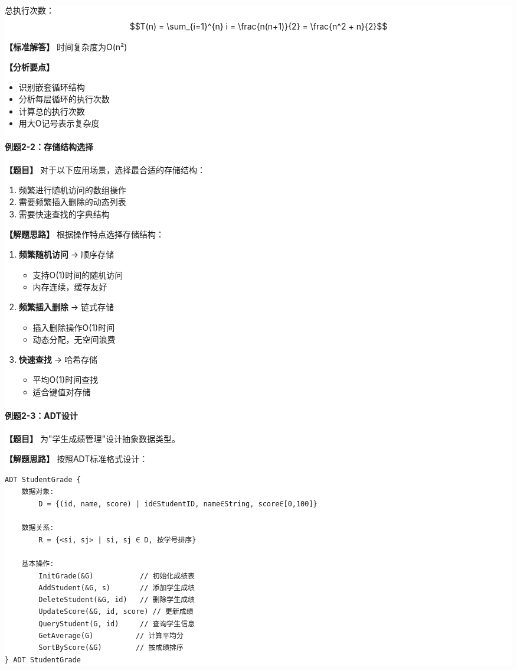 总执行次数：
$$T(n) = \sum_{i=1}^{n} i = \frac{n(n+1)}{2} = \frac{n^2 + n}{2}$$

**【标准解答】**
时间复杂度为O(n²)

**【分析要点】**
- 识别嵌套循环结构
- 分析每层循环的执行次数
- 计算总的执行次数
- 用大O记号表示复杂度

#### 例题2-2：存储结构选择
**【题目】** 对于以下应用场景，选择最合适的存储结构：
1. 频繁进行随机访问的数组操作
2. 需要频繁插入删除的动态列表
3. 需要快速查找的字典结构

**【解题思路】**
根据操作特点选择存储结构：

1. **频繁随机访问** → 顺序存储
   - 支持O(1)时间的随机访问
   - 内存连续，缓存友好

2. **频繁插入删除** → 链式存储
   - 插入删除操作O(1)时间
   - 动态分配，无空间浪费

3. **快速查找** → 哈希存储
   - 平均O(1)时间查找
   - 适合键值对存储

#### 例题2-3：ADT设计
**【题目】** 为"学生成绩管理"设计抽象数据类型。

**【解题思路】**
按照ADT标准格式设计：

```
ADT StudentGrade {
    数据对象: 
        D = {(id, name, score) | id∈StudentID, name∈String, score∈[0,100]}
    
    数据关系: 
        R = {<si, sj> | si, sj ∈ D, 按学号排序}
    
    基本操作:
        InitGrade(&G)           // 初始化成绩表
        AddStudent(&G, s)       // 添加学生成绩
        DeleteStudent(&G, id)   // 删除学生成绩
        UpdateScore(&G, id, score) // 更新成绩
        QueryStudent(G, id)     // 查询学生信息
        GetAverage(G)          // 计算平均分
        SortByScore(&G)        // 按成绩排序
} ADT StudentGrade
```

